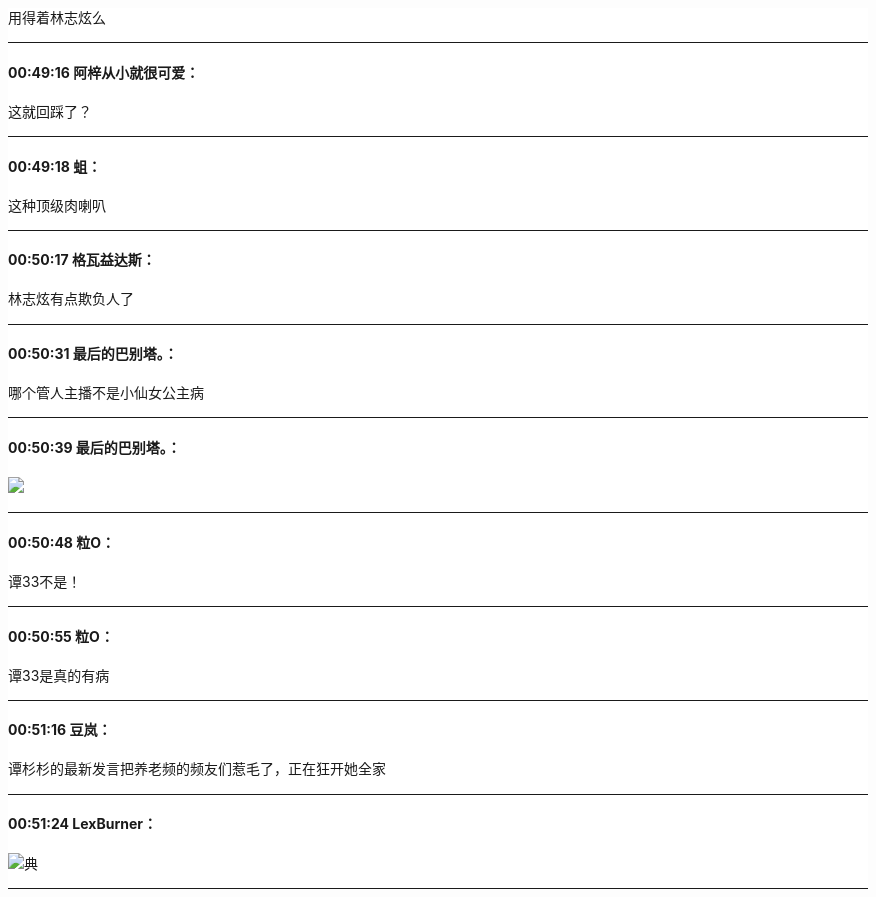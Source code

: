 用得着林志炫么

*****

#### 00:49:16  阿梓从小就很可爱：

这就回踩了？

*****

#### 00:49:18  蛆：

这种顶级肉喇叭

*****

#### 00:50:17  格瓦益达斯：

林志炫有点欺负人了

*****

#### 00:50:31  最后的巴别塔。：

哪个管人主播不是小仙女公主病

*****

#### 00:50:39  最后的巴别塔。：

![](http://gchat.qpic.cn/gchatpic_new/1358975318/3936091261-2724749901-8D2A4309087404C7CDA0CB67ED3B6F8B/0?term=2")

*****

#### 00:50:48  粒O：

谭33不是！

*****

#### 00:50:55  粒O：

谭33是真的有病

*****

#### 00:51:16  豆岚：

谭杉杉的最新发言把养老频的频友们惹毛了，正在狂开她全家

*****

#### 00:51:24  LexBurner：

![](http://gchat.qpic.cn/gchatpic_new/3052889611/3936091261-2817672336-BDA55E83F0A29555281377C16BF426CA/0?term=2")典

*****

